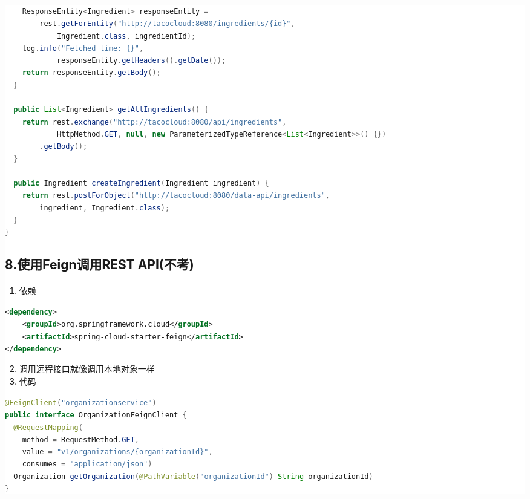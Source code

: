 ```java
    ResponseEntity<Ingredient> responseEntity =
        rest.getForEntity("http://tacocloud:8080/ingredients/{id}",
            Ingredient.class, ingredientId);
    log.info("Fetched time: {}",
            responseEntity.getHeaders().getDate());
    return responseEntity.getBody();
  }

  public List<Ingredient> getAllIngredients() {
    return rest.exchange("http://tacocloud:8080/api/ingredients",
            HttpMethod.GET, null, new ParameterizedTypeReference<List<Ingredient>>() {})
        .getBody();
  }

  public Ingredient createIngredient(Ingredient ingredient) {
    return rest.postForObject("http://tacocloud:8080/data-api/ingredients",
        ingredient, Ingredient.class);
  }
}
```
## 8.使用Feign调用REST API(不考)
1. 依赖
```xml
<dependency>
	<groupId>org.springframework.cloud</groupId>
	<artifactId>spring-cloud-starter-feign</artifactId>
</dependency>
```
2. 调用远程接口就像调用本地对象一样
3. 代码
```java
@FeignClient("organizationservice")
public interface OrganizationFeignClient {
  @RequestMapping(
    method = RequestMethod.GET,
    value = "v1/organizations/{organizationId}",
    consumes = "application/json")
  Organization getOrganization(@PathVariable("organizationId") String organizationId)
}
```